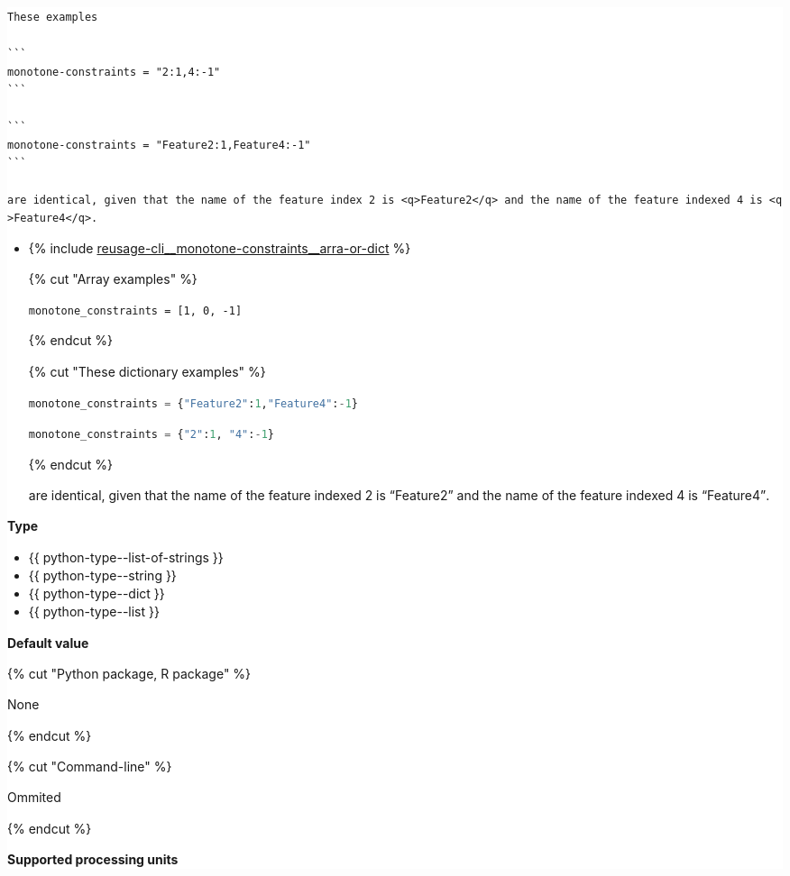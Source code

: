     These examples

    ```
    monotone-constraints = "2:1,4:-1"
    ```

    ```
    monotone-constraints = "Feature2:1,Feature4:-1"
    ```

    are identical, given that the name of the feature index 2 is <q>Feature2</q> and the name of the feature indexed 4 is <q>Feature4</q>.

- {% include [reusage-cli__monotone-constraints__arra-or-dict](../../_includes/work_src/reusage/cli__monotone-constraints__arra-or-dict.md) %}

  {% cut "Array examples" %}

    ```
    monotone_constraints = [1, 0, -1]
    ```

  {% endcut %}

  {% cut "These dictionary examples" %}

    ```python
    monotone_constraints = {"Feature2":1,"Feature4":-1}
    ```

    ```python
    monotone_constraints = {"2":1, "4":-1}
    ```

  {% endcut %}

  are identical, given that the name of the feature indexed 2 is <q>Feature2</q> and the name of the feature indexed 4 is <q>Feature4</q>.

**Type**

- {{ python-type--list-of-strings }}
- {{ python-type--string }}
- {{ python-type--dict }}
- {{ python-type--list }}

**Default value**

{% cut "Python package, R package" %}

None

{% endcut %}

{% cut "Command-line" %}

Ommited

{% endcut %}

**Supported processing units**
